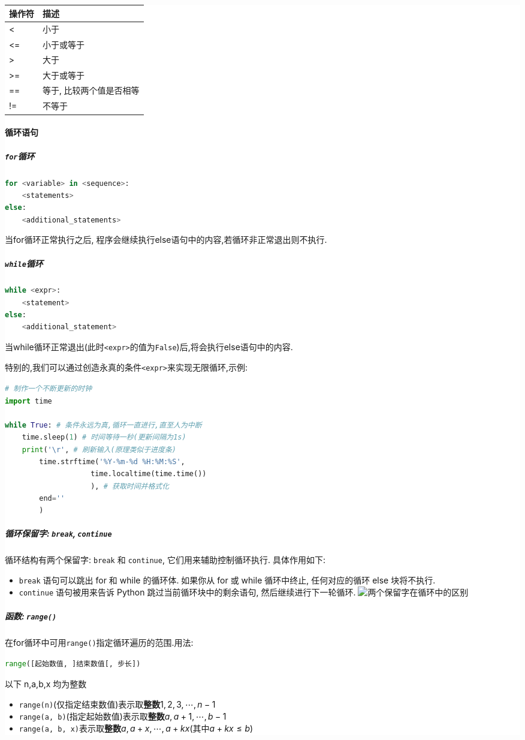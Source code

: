 | 操作符 | 描述                     |
| :----- | :----------------------- |
| <      | 小于                     |
| <=     | 小于或等于               |
| >      | 大于                     |
| >=     | 大于或等于               |
| ==     | 等于, 比较两个值是否相等 |
| !=     | 不等于                   |
#### 循环语句
##### `for`循环
```python
for <variable> in <sequence>:
    <statements>
else:
    <additional_statements>
```
当for循环正常执行之后, 程序会继续执行else语句中的内容,若循环非正常退出则不执行.
##### `while`循环
```python
while <expr>:
    <statement>
else:
    <additional_statement>
```
当while循环正常退出(此时`<expr>`的值为`False`)后,将会执行else语句中的内容.

特别的,我们可以通过创造永真的条件`<expr>`来实现无限循环,示例:
```python
# 制作一个不断更新的时钟
import time

while True: # 条件永远为真,循环一直进行,直至人为中断
    time.sleep(1) # 时间等待一秒(更新间隔为1s)
    print('\r', # 刷新输入(原理类似于进度条)
        time.strftime('%Y-%m-%d %H:%M:%S',
                    time.localtime(time.time())
                    ), # 获取时间并格式化 
        end=''
        )
```
##### 循环保留字: `break`, `continue`
循环结构有两个保留字:  `break` 和 `continue`, 它们用来辅助控制循环执行. 具体作用如下:
- `break` 语句可以跳出 for 和 while 的循环体. 如果你从 for 或 while 循环中终止, 任何对应的循环 else 块将不执行. 
- `continue` 语句被用来告诉 Python 跳过当前循环块中的剩余语句, 然后继续进行下一轮循环. 
![两个保留字在循环中的区别](python-while.png)
##### 函数: `range()`
在for循环中可用`range()`指定循环遍历的范围.用法:
```python
range([起始数值, ]结束数值[, 步长])
```
以下 n,a,b,x 均为整数
- `range(n)`(仅指定结束数值)表示取**整数**${1,2,3,\cdots,n-1}$
- `range(a, b)`(指定起始数值)表示取**整数**${a,a+1,\cdots,b-1}$
- `range(a, b, x)`表示取**整数**${a,a+x,\cdots,a+kx}$(其中$a+kx\leq b$)
